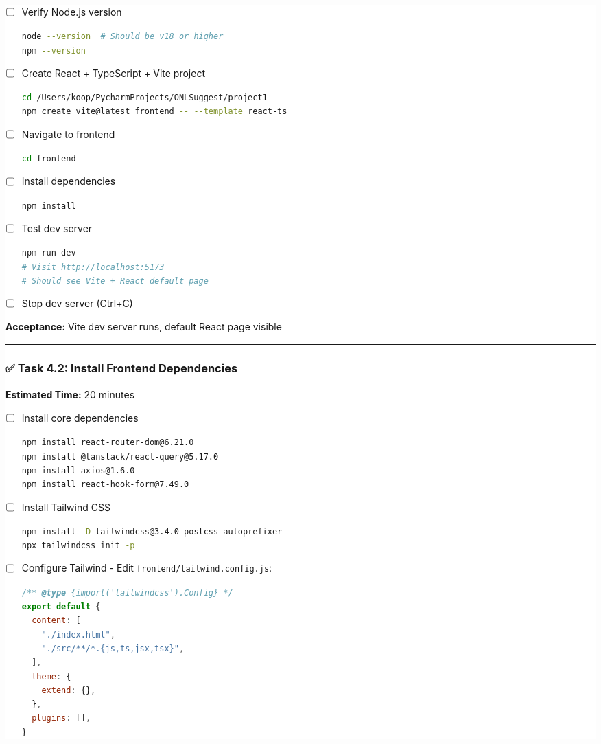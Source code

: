 - [ ] Verify Node.js version
  ```bash
  node --version  # Should be v18 or higher
  npm --version
  ```

- [ ] Create React + TypeScript + Vite project
  ```bash
  cd /Users/koop/PycharmProjects/ONLSuggest/project1
  npm create vite@latest frontend -- --template react-ts
  ```

- [ ] Navigate to frontend
  ```bash
  cd frontend
  ```

- [ ] Install dependencies
  ```bash
  npm install
  ```

- [ ] Test dev server
  ```bash
  npm run dev
  # Visit http://localhost:5173
  # Should see Vite + React default page
  ```

- [ ] Stop dev server (Ctrl+C)

**Acceptance:** Vite dev server runs, default React page visible

---

### ✅ Task 4.2: Install Frontend Dependencies
**Estimated Time:** 20 minutes

- [ ] Install core dependencies
  ```bash
  npm install react-router-dom@6.21.0
  npm install @tanstack/react-query@5.17.0
  npm install axios@1.6.0
  npm install react-hook-form@7.49.0
  ```

- [ ] Install Tailwind CSS
  ```bash
  npm install -D tailwindcss@3.4.0 postcss autoprefixer
  npx tailwindcss init -p
  ```

- [ ] Configure Tailwind - Edit `frontend/tailwind.config.js`:
  ```javascript
  /** @type {import('tailwindcss').Config} */
  export default {
    content: [
      "./index.html",
      "./src/**/*.{js,ts,jsx,tsx}",
    ],
    theme: {
      extend: {},
    },
    plugins: [],
  }
  ```
